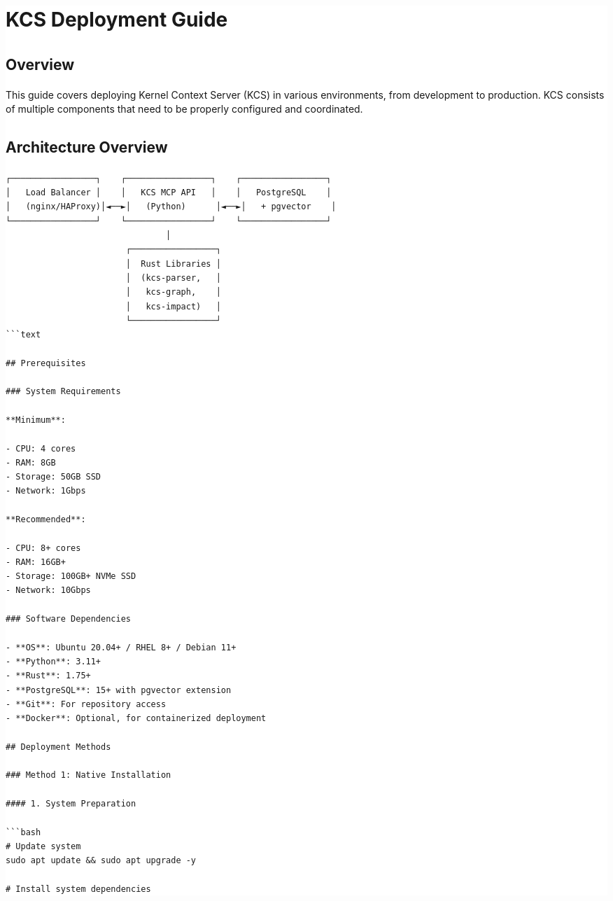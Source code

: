 # KCS Deployment Guide

## Overview

This guide covers deploying Kernel Context Server (KCS) in various environments,
from development to production. KCS consists of multiple components that need to
be properly configured and coordinated.

## Architecture Overview

```text
┌─────────────────┐    ┌─────────────────┐    ┌─────────────────┐
│   Load Balancer │    │   KCS MCP API   │    │   PostgreSQL    │
│   (nginx/HAProxy)│◄──►│   (Python)      │◄──►│   + pgvector    │
└─────────────────┘    └─────────────────┘    └─────────────────┘
                                │
                        ┌─────────────────┐
                        │  Rust Libraries │
                        │  (kcs-parser,   │
                        │   kcs-graph,    │
                        │   kcs-impact)   │
                        └─────────────────┘
```text

## Prerequisites

### System Requirements

**Minimum**:

- CPU: 4 cores
- RAM: 8GB
- Storage: 50GB SSD
- Network: 1Gbps

**Recommended**:

- CPU: 8+ cores
- RAM: 16GB+
- Storage: 100GB+ NVMe SSD
- Network: 10Gbps

### Software Dependencies

- **OS**: Ubuntu 20.04+ / RHEL 8+ / Debian 11+
- **Python**: 3.11+
- **Rust**: 1.75+
- **PostgreSQL**: 15+ with pgvector extension
- **Git**: For repository access
- **Docker**: Optional, for containerized deployment

## Deployment Methods

### Method 1: Native Installation

#### 1. System Preparation

```bash
# Update system
sudo apt update && sudo apt upgrade -y

# Install system dependencies
```